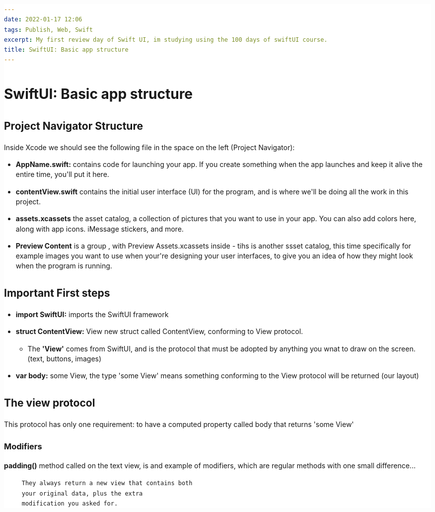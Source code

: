 ```yaml
---
date: 2022-01-17 12:06
tags: Publish, Web, Swift
excerpt: My first review day of Swift UI, im studying using the 100 days of swiftUI course.
title: SwiftUI: Basic app structure
---
```


# SwiftUI: Basic app structure

## Project Navigator Structure

Inside Xcode we should see the following file in the space on the left (Project Navigator):

- **AppName.swift:** contains code for launching your app. If you create something when the app launches and keep it alive the entire time, you'll put it here.

- **contentView.swift** contains the initial user interface (UI) for the program, and is  where we'll be doing all the work in this project.

- **assets.xcassets** the asset catalog, a collection of pictures that you want to use in your app. You can also add colors here, along with app icons. iMessage stickers, and more.

- **Preview Content** is a group , with Preview Assets.xcassets inside - tihs is another ssset catalog, this time specifically for example images you want to use when your're designing your user interfaces, to give you an idea of how they might look when the program is running.

## Important First steps

- **import SwiftUI:** imports the SwiftUI framework
- **struct ContentView:** View new struct called ContentView, conforming to View protocol.
    
    - The **'View'** comes from SwiftUI, and is the protocol that must be adopted by anything you wnat to draw on the screen. (text, buttons, images)
    
- **var body:** some View, the type 'some View' means something conforming to the View protocol will be returned (our layout)    
    
    
## The view protocol

This protocol has only one requirement: to have a computed property called  body that returns 'some View'

### Modifiers

**padding()** method called on the text view, is and example of modifiers, which are regular methods with one small difference...     

		 They always return a new view that contains both
		 your original data, plus the extra
		 modification you asked for.  
         